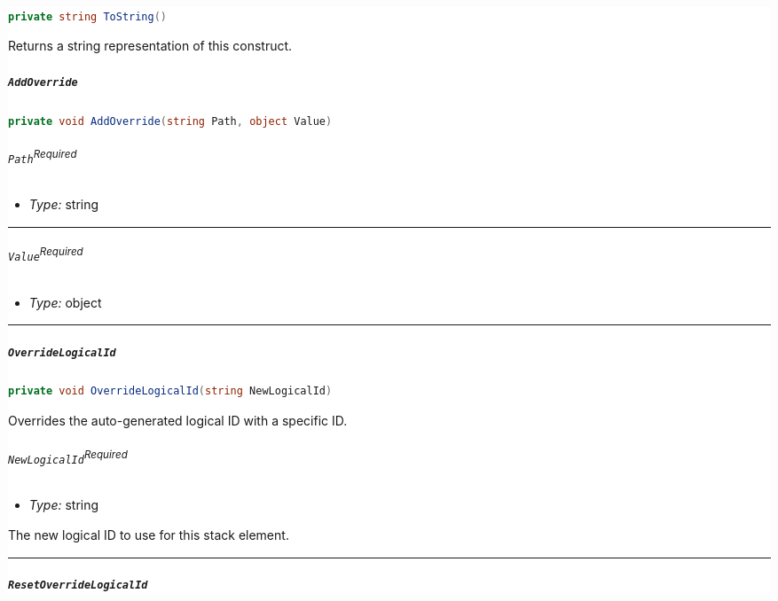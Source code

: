 ```csharp
private string ToString()
```

Returns a string representation of this construct.

##### `AddOverride` <a name="AddOverride" id="@cdktf/provider-mongodbatlas.dataMongodbatlasPushBasedLogExport.DataMongodbatlasPushBasedLogExport.addOverride"></a>

```csharp
private void AddOverride(string Path, object Value)
```

###### `Path`<sup>Required</sup> <a name="Path" id="@cdktf/provider-mongodbatlas.dataMongodbatlasPushBasedLogExport.DataMongodbatlasPushBasedLogExport.addOverride.parameter.path"></a>

- *Type:* string

---

###### `Value`<sup>Required</sup> <a name="Value" id="@cdktf/provider-mongodbatlas.dataMongodbatlasPushBasedLogExport.DataMongodbatlasPushBasedLogExport.addOverride.parameter.value"></a>

- *Type:* object

---

##### `OverrideLogicalId` <a name="OverrideLogicalId" id="@cdktf/provider-mongodbatlas.dataMongodbatlasPushBasedLogExport.DataMongodbatlasPushBasedLogExport.overrideLogicalId"></a>

```csharp
private void OverrideLogicalId(string NewLogicalId)
```

Overrides the auto-generated logical ID with a specific ID.

###### `NewLogicalId`<sup>Required</sup> <a name="NewLogicalId" id="@cdktf/provider-mongodbatlas.dataMongodbatlasPushBasedLogExport.DataMongodbatlasPushBasedLogExport.overrideLogicalId.parameter.newLogicalId"></a>

- *Type:* string

The new logical ID to use for this stack element.

---

##### `ResetOverrideLogicalId` <a name="ResetOverrideLogicalId" id="@cdktf/provider-mongodbatlas.dataMongodbatlasPushBasedLogExport.DataMongodbatlasPushBasedLogExport.resetOverrideLogicalId"></a>
